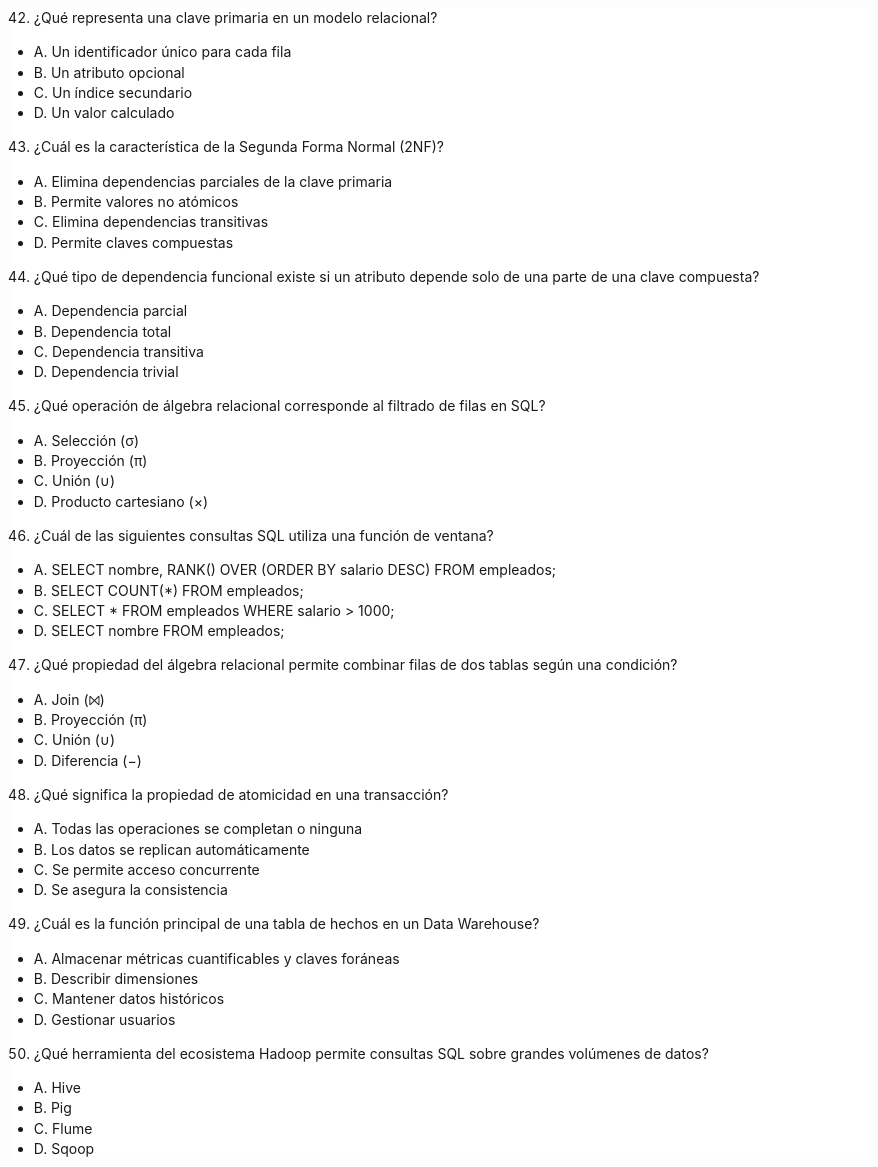 42. ¿Qué representa una clave primaria en un modelo relacional?

* A. Un identificador único para cada fila                                                                                  
* B. Un atributo opcional
* C. Un índice secundario
* D. Un valor calculado

43. ¿Cuál es la característica de la Segunda Forma Normal (2NF)?

* A. Elimina dependencias parciales de la clave primaria                                                                                  
* B. Permite valores no atómicos
* C. Elimina dependencias transitivas
* D. Permite claves compuestas

44. ¿Qué tipo de dependencia funcional existe si un atributo depende solo de una parte de una clave compuesta?

* A. Dependencia parcial                                                                                  
* B. Dependencia total
* C. Dependencia transitiva
* D. Dependencia trivial

45. ¿Qué operación de álgebra relacional corresponde al filtrado de filas en SQL?

* A. Selección (σ)                                                                                  
* B. Proyección (π)
* C. Unión (∪)
* D. Producto cartesiano (×)

46. ¿Cuál de las siguientes consultas SQL utiliza una función de ventana?

* A. SELECT nombre, RANK() OVER (ORDER BY salario DESC) FROM empleados;                                                                                  
* B. SELECT COUNT(*) FROM empleados;
* C. SELECT * FROM empleados WHERE salario > 1000;
* D. SELECT nombre FROM empleados;

47. ¿Qué propiedad del álgebra relacional permite combinar filas de dos tablas según una condición?

* A. Join (⨝)                                                                                  
* B. Proyección (π)
* C. Unión (∪)
* D. Diferencia (−)

48. ¿Qué significa la propiedad de atomicidad en una transacción?

* A. Todas las operaciones se completan o ninguna                                                                                  
* B. Los datos se replican automáticamente
* C. Se permite acceso concurrente
* D. Se asegura la consistencia

49. ¿Cuál es la función principal de una tabla de hechos en un Data Warehouse?

* A. Almacenar métricas cuantificables y claves foráneas                                                                                  
* B. Describir dimensiones
* C. Mantener datos históricos
* D. Gestionar usuarios

50. ¿Qué herramienta del ecosistema Hadoop permite consultas SQL sobre grandes volúmenes de datos?

* A. Hive                                                                                  
* B. Pig
* C. Flume
* D. Sqoop
